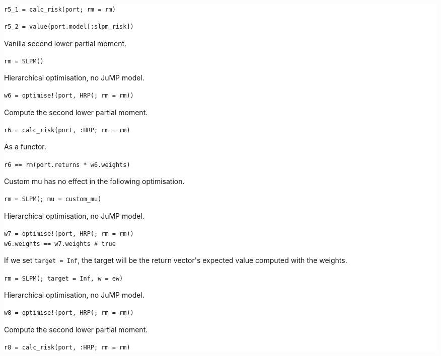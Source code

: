 ````@example 0_risk_measure_examples
r5_1 = calc_risk(port; rm = rm)
````

````@example 0_risk_measure_examples
r5_2 = value(port.model[:slpm_risk])
````

Vanilla second lower partial moment.

````@example 0_risk_measure_examples
rm = SLPM()
````

Hierarchical optimisation, no JuMP model.

````@example 0_risk_measure_examples
w6 = optimise!(port, HRP(; rm = rm))
````

Compute the second lower partial moment.

````@example 0_risk_measure_examples
r6 = calc_risk(port, :HRP; rm = rm)
````

As a functor.

````@example 0_risk_measure_examples
r6 == rm(port.returns * w6.weights)
````

Custom mu has no effect in the following optimisation.

````@example 0_risk_measure_examples
rm = SLPM(; mu = custom_mu)
````

Hierarchical optimisation, no JuMP model.

````@example 0_risk_measure_examples
w7 = optimise!(port, HRP(; rm = rm))
w6.weights == w7.weights # true
````

If we set `target = Inf`, the target will be the return vector's expected value computed with the weights.

````@example 0_risk_measure_examples
rm = SLPM(; target = Inf, w = ew)
````

Hierarchical optimisation, no JuMP model.

````@example 0_risk_measure_examples
w8 = optimise!(port, HRP(; rm = rm))
````

Compute the second lower partial moment.

````@example 0_risk_measure_examples
r8 = calc_risk(port, :HRP; rm = rm)
````
